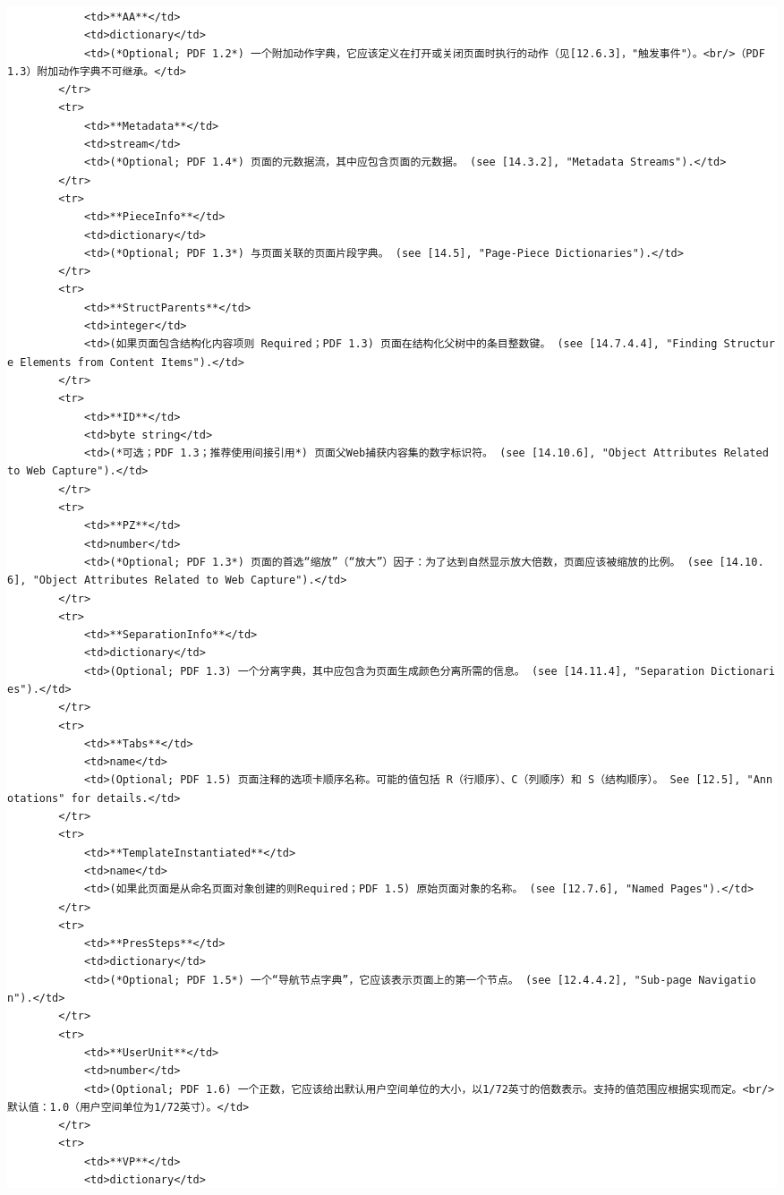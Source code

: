                 <td>**AA**</td>
                <td>dictionary</td>
                <td>(*Optional; PDF 1.2*) 一个附加动作字典，它应该定义在打开或关闭页面时执行的动作（见[12.6.3]，"触发事件"）。<br/>（PDF 1.3）附加动作字典不可继承。</td>
            </tr>
            <tr>
                <td>**Metadata**</td>
                <td>stream</td>
                <td>(*Optional; PDF 1.4*) 页面的元数据流，其中应包含页面的元数据。 (see [14.3.2], "Metadata Streams").</td>
            </tr>
            <tr>
                <td>**PieceInfo**</td>
                <td>dictionary</td>
                <td>(*Optional; PDF 1.3*) 与页面关联的页面片段字典。 (see [14.5], "Page-Piece Dictionaries").</td>
            </tr>
            <tr>
                <td>**StructParents**</td>
                <td>integer</td>
                <td>(如果页面包含结构化内容项则 Required；PDF 1.3) 页面在结构化父树中的条目整数键。 (see [14.7.4.4], "Finding Structure Elements from Content Items").</td>
            </tr>
            <tr>
                <td>**ID**</td>
                <td>byte string</td>
                <td>(*可选；PDF 1.3；推荐使用间接引用*) 页面父Web捕获内容集的数字标识符。 (see [14.10.6], "Object Attributes Related to Web Capture").</td>
            </tr>
            <tr>
                <td>**PZ**</td>
                <td>number</td>
                <td>(*Optional; PDF 1.3*) 页面的首选“缩放”（“放大”）因子：为了达到自然显示放大倍数，页面应该被缩放的比例。 (see [14.10.6], "Object Attributes Related to Web Capture").</td>
            </tr>
            <tr>
                <td>**SeparationInfo**</td>
                <td>dictionary</td>
                <td>(Optional; PDF 1.3) 一个分离字典，其中应包含为页面生成颜色分离所需的信息。 (see [14.11.4], "Separation Dictionaries").</td>
            </tr>
            <tr>
                <td>**Tabs**</td>
                <td>name</td>
                <td>(Optional; PDF 1.5) 页面注释的选项卡顺序名称。可能的值包括 R（行顺序）、C（列顺序）和 S（结构顺序）。 See [12.5], "Annotations" for details.</td>
            </tr>
            <tr>
                <td>**TemplateInstantiated**</td>
                <td>name</td>
                <td>(如果此页面是从命名页面对象创建的则Required；PDF 1.5) 原始页面对象的名称。 (see [12.7.6], "Named Pages").</td>
            </tr>
            <tr>
                <td>**PresSteps**</td>
                <td>dictionary</td>
                <td>(*Optional; PDF 1.5*) 一个“导航节点字典”，它应该表示页面上的第一个节点。 (see [12.4.4.2], "Sub-page Navigation").</td>
            </tr>
            <tr>
                <td>**UserUnit**</td>
                <td>number</td>
                <td>(Optional; PDF 1.6) 一个正数，它应该给出默认用户空间单位的大小，以1/72英寸的倍数表示。支持的值范围应根据实现而定。<br/> 默认值：1.0（用户空间单位为1/72英寸）。</td>
            </tr>
            <tr>
                <td>**VP**</td>
                <td>dictionary</td>

[7.2]: ./s2.md
[11.4.7]: ../c11/s4.md#1147-page组
[11.6.6]: ../c11/s6.md#1166-透明度组-xobjects
[12.3.4]: ../c12/s3.md#1234-缩略图
[12.4.3]: ../c12/s4.md#1243-文章
[12.4.4]: ../c12/s4.md#1244-演示文稿
[12.5]: ../c12/s5.md#125-注解
[12.6.3]: ../c12/s6.md#1263-触发事件
[14.3.2]: ../c14/s3.md#1432-元数据流
[14.5]: ../c14/s5.md
[14.7.4.4]: ../c14/s7.md#14744-从内容项中查找结构元素
[14.10.6]: ../c14/s10.md#14106-与网页捕获相关的对象属性
[14.11.4]: ../c14/s11.md#14114-分色字典
[12.5]: ../c12/s5.md#125-注解
[12.7.6]: ../c12/s7.md#1276-命名页面
[12.4.4.2]: ../c12/s4.md#12442-子页面导航
[7.7.2]: #772-文档目录
[7.9.6]: ./s9.md#796-名称树
[12.3.2.3]: ../c12/s3.md#12323-命名目的地
[12.5.5]: ../c12/s5.md#1255-外观流
[12.6.4.16]: ../c12/s6.md#126416-javascript-动作
[12.7.6]: ../c12/s7.md#1276-命名页面
[14.10.4]: ../c14/s10.md#14104-内容集
[7.11.4]: ./s11.md#7114-嵌入式文件流
[13.5]: ../c13/s5.md
[13.2.3]: ../c13/s2.md#1323-演绎版